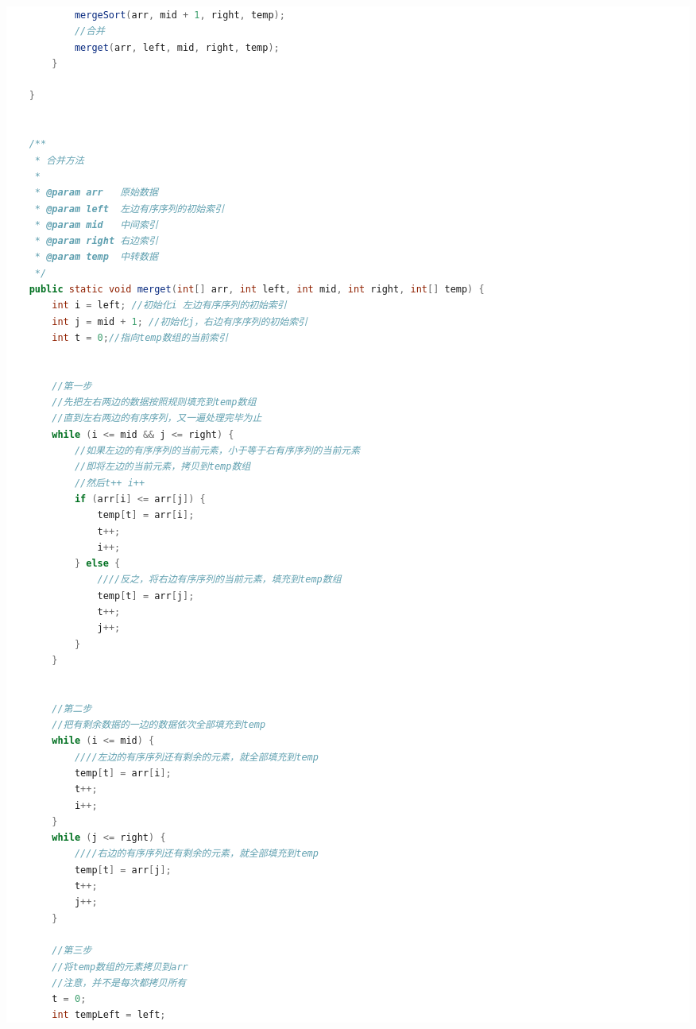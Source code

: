 ```java
            mergeSort(arr, mid + 1, right, temp);
            //合并
            merget(arr, left, mid, right, temp);
        }

    }


    /**
     * 合并方法
     *
     * @param arr   原始数据
     * @param left  左边有序序列的初始索引
     * @param mid   中间索引
     * @param right 右边索引
     * @param temp  中转数据
     */
    public static void merget(int[] arr, int left, int mid, int right, int[] temp) {
        int i = left; //初始化i 左边有序序列的初始索引
        int j = mid + 1; //初始化j，右边有序序列的初始索引
        int t = 0;//指向temp数组的当前索引


        //第一步
        //先把左右两边的数据按照规则填充到temp数组
        //直到左右两边的有序序列，又一遍处理完毕为止
        while (i <= mid && j <= right) {
            //如果左边的有序序列的当前元素，小于等于右有序序列的当前元素
            //即将左边的当前元素，拷贝到temp数组
            //然后t++ i++
            if (arr[i] <= arr[j]) {
                temp[t] = arr[i];
                t++;
                i++;
            } else {
                ////反之，将右边有序序列的当前元素，填充到temp数组
                temp[t] = arr[j];
                t++;
                j++;
            }
        }


        //第二步
        //把有剩余数据的一边的数据依次全部填充到temp
        while (i <= mid) {
            ////左边的有序序列还有剩余的元素，就全部填充到temp
            temp[t] = arr[i];
            t++;
            i++;
        }
        while (j <= right) {
            ////右边的有序序列还有剩余的元素，就全部填充到temp
            temp[t] = arr[j];
            t++;
            j++;
        }

        //第三步
        //将temp数组的元素拷贝到arr
        //注意，并不是每次都拷贝所有
        t = 0;
        int tempLeft = left;
```